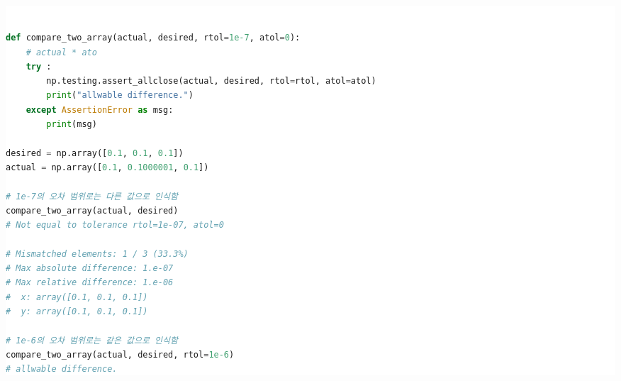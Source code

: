 <br>

```python
def compare_two_array(actual, desired, rtol=1e-7, atol=0):
    # actual * ato
    try : 
        np.testing.assert_allclose(actual, desired, rtol=rtol, atol=atol)
        print("allwable difference.")
    except AssertionError as msg:
        print(msg)

desired = np.array([0.1, 0.1, 0.1])
actual = np.array([0.1, 0.1000001, 0.1])

# 1e-7의 오차 범위로는 다른 값으로 인식함
compare_two_array(actual, desired)
# Not equal to tolerance rtol=1e-07, atol=0

# Mismatched elements: 1 / 3 (33.3%)
# Max absolute difference: 1.e-07
# Max relative difference: 1.e-06
#  x: array([0.1, 0.1, 0.1])
#  y: array([0.1, 0.1, 0.1])

# 1e-6의 오차 범위로는 같은 값으로 인식함
compare_two_array(actual, desired, rtol=1e-6)
# allwable difference.
```